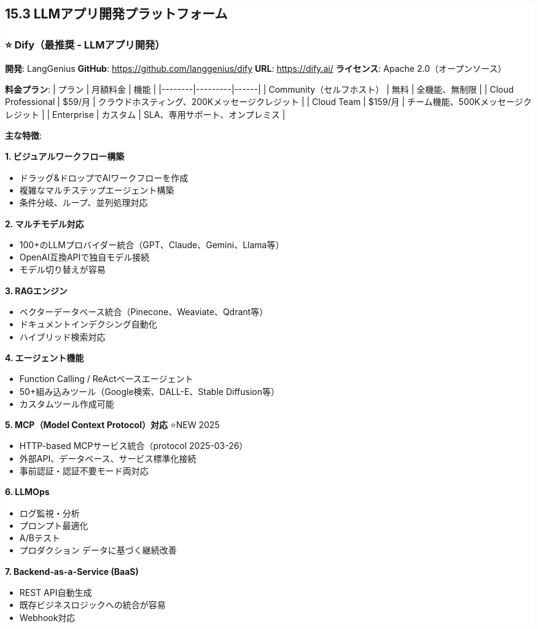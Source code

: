 
## 15.3 LLMアプリ開発プラットフォーム

### ⭐ Dify（最推奨 - LLMアプリ開発）

**開発**: LangGenius
**GitHub**: https://github.com/langgenius/dify
**URL**: https://dify.ai/
**ライセンス**: Apache 2.0（オープンソース）

**料金プラン**:
| プラン | 月額料金 | 機能 |
|--------|---------|------|
| Community（セルフホスト） | 無料 | 全機能、無制限 |
| Cloud Professional | $59/月 | クラウドホスティング、200Kメッセージクレジット |
| Cloud Team | $159/月 | チーム機能、500Kメッセージクレジット |
| Enterprise | カスタム | SLA、専用サポート、オンプレミス |

**主な特徴**:

**1. ビジュアルワークフロー構築**
- ドラッグ&ドロップでAIワークフローを作成
- 複雑なマルチステップエージェント構築
- 条件分岐、ループ、並列処理対応

**2. マルチモデル対応**
- 100+のLLMプロバイダー統合（GPT、Claude、Gemini、Llama等）
- OpenAI互換APIで独自モデル接続
- モデル切り替えが容易

**3. RAGエンジン**
- ベクターデータベース統合（Pinecone、Weaviate、Qdrant等）
- ドキュメントインデクシング自動化
- ハイブリッド検索対応

**4. エージェント機能**
- Function Calling / ReActベースエージェント
- 50+組み込みツール（Google検索、DALL-E、Stable Diffusion等）
- カスタムツール作成可能

**5. MCP（Model Context Protocol）対応** ⭐NEW 2025
- HTTP-based MCPサービス統合（protocol 2025-03-26）
- 外部API、データベース、サービス標準化接続
- 事前認証・認証不要モード両対応

**6. LLMOps**
- ログ監視・分析
- プロンプト最適化
- A/Bテスト
- プロダクション データに基づく継続改善

**7. Backend-as-a-Service (BaaS)**
- REST API自動生成
- 既存ビジネスロジックへの統合が容易
- Webhook対応
